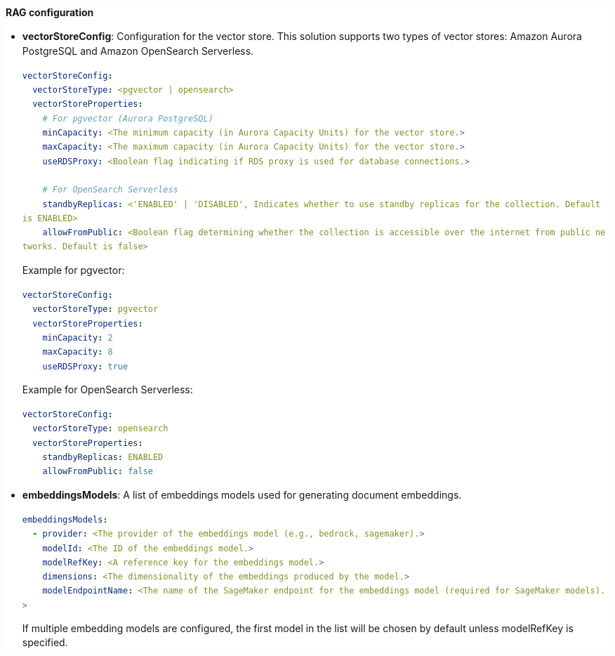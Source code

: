 **RAG configuration**

-   **vectorStoreConfig**: Configuration for the vector store. This solution supports two types of vector stores: Amazon Aurora PostgreSQL and Amazon OpenSearch Serverless.

    ```yaml
    vectorStoreConfig:
      vectorStoreType: <pgvector | opensearch>
      vectorStoreProperties:
        # For pgvector (Aurora PostgreSQL)
        minCapacity: <The minimum capacity (in Aurora Capacity Units) for the vector store.>
        maxCapacity: <The maximum capacity (in Aurora Capacity Units) for the vector store.>
        useRDSProxy: <Boolean flag indicating if RDS proxy is used for database connections.>

        # For OpenSearch Serverless
        standbyReplicas: <'ENABLED' | 'DISABLED', Indicates whether to use standby replicas for the collection. Default is ENABLED>
        allowFromPublic: <Boolean flag determining whether the collection is accessible over the internet from public networks. Default is false>
    ```
    Example for pgvector:
    ```yaml
    vectorStoreConfig:
      vectorStoreType: pgvector
      vectorStoreProperties:
        minCapacity: 2
        maxCapacity: 8
        useRDSProxy: true
    ```
    Example for OpenSearch Serverless:
    ```yaml
    vectorStoreConfig:
      vectorStoreType: opensearch
      vectorStoreProperties:
        standbyReplicas: ENABLED
        allowFromPublic: false
    ```

-   **embeddingsModels**: A list of embeddings models used for generating document embeddings. 
    ```yaml
    embeddingsModels:
      - provider: <The provider of the embeddings model (e.g., bedrock, sagemaker).>
        modelId: <The ID of the embeddings model.>
        modelRefKey: <A reference key for the embeddings model.>
        dimensions: <The dimensionality of the embeddings produced by the model.>
        modelEndpointName: <The name of the SageMaker endpoint for the embeddings model (required for SageMaker models).>
    ```
    If multiple embedding models are configured, the first model in the list will be chosen by default unless modelRefKey is specified.

